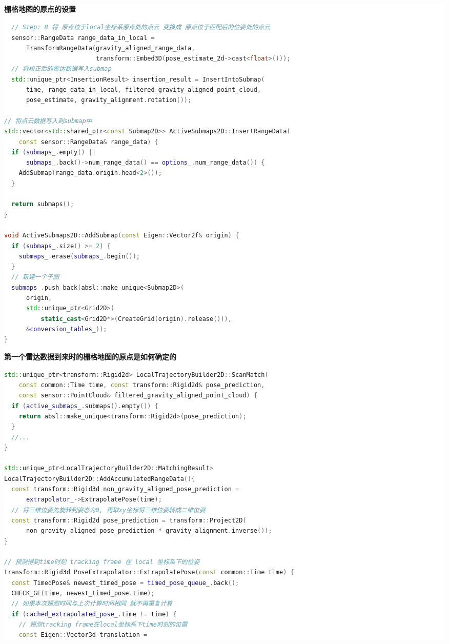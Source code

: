 **栅格地图的原点的设置**

```cpp
  // Step: 8 将 原点位于local坐标系原点处的点云 变换成 原点位于匹配后的位姿处的点云
  sensor::RangeData range_data_in_local =
      TransformRangeData(gravity_aligned_range_data,
                         transform::Embed3D(pose_estimate_2d->cast<float>()));
  // 将校正后的雷达数据写入submap
  std::unique_ptr<InsertionResult> insertion_result = InsertIntoSubmap(
      time, range_data_in_local, filtered_gravity_aligned_point_cloud,
      pose_estimate, gravity_alignment.rotation());

// 将点云数据写入到submap中
std::vector<std::shared_ptr<const Submap2D>> ActiveSubmaps2D::InsertRangeData(
    const sensor::RangeData& range_data) {
  if (submaps_.empty() ||
      submaps_.back()->num_range_data() == options_.num_range_data()) {
    AddSubmap(range_data.origin.head<2>());
  }

  return submaps();
}

void ActiveSubmaps2D::AddSubmap(const Eigen::Vector2f& origin) {
  if (submaps_.size() >= 2) {
    submaps_.erase(submaps_.begin());
  }
  // 新建一个子图
  submaps_.push_back(absl::make_unique<Submap2D>(
      origin,
      std::unique_ptr<Grid2D>(
          static_cast<Grid2D*>(CreateGrid(origin).release())),
      &conversion_tables_));
}
```

**第一个雷达数据到来时的栅格地图的原点是如何确定的**

```cpp
std::unique_ptr<transform::Rigid2d> LocalTrajectoryBuilder2D::ScanMatch(
    const common::Time time, const transform::Rigid2d& pose_prediction,
    const sensor::PointCloud& filtered_gravity_aligned_point_cloud) {
  if (active_submaps_.submaps().empty()) {
    return absl::make_unique<transform::Rigid2d>(pose_prediction);
  }
  //...
}

std::unique_ptr<LocalTrajectoryBuilder2D::MatchingResult>
LocalTrajectoryBuilder2D::AddAccumulatedRangeData(){
  const transform::Rigid3d non_gravity_aligned_pose_prediction =
      extrapolator_->ExtrapolatePose(time);
  // 将三维位姿先旋转到姿态为0, 再取xy坐标将三维位姿转成二维位姿
  const transform::Rigid2d pose_prediction = transform::Project2D(
      non_gravity_aligned_pose_prediction * gravity_alignment.inverse());
}

// 预测得到time时刻 tracking frame 在 local 坐标系下的位姿
transform::Rigid3d PoseExtrapolator::ExtrapolatePose(const common::Time time) {
  const TimedPose& newest_timed_pose = timed_pose_queue_.back();
  CHECK_GE(time, newest_timed_pose.time);
  // 如果本次预测时间与上次计算时间相同 就不再重复计算
  if (cached_extrapolated_pose_.time != time) {
    // 预测tracking frame在local坐标系下time时刻的位置
    const Eigen::Vector3d translation =
```
